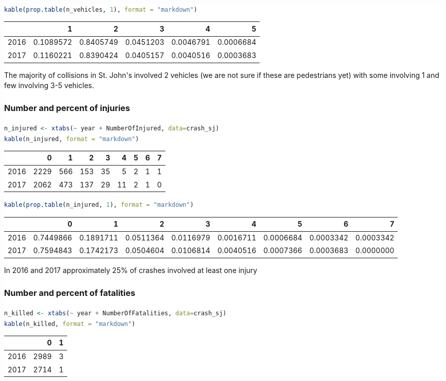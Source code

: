 ```r
kable(prop.table(n_vehicles, 1), format = "markdown")
```



|     |         1|         2|         3|         4|         5|
|:----|---------:|---------:|---------:|---------:|---------:|
|2016 | 0.1089572| 0.8405749| 0.0451203| 0.0046791| 0.0006684|
|2017 | 0.1160221| 0.8390424| 0.0405157| 0.0040516| 0.0003683|

The majority of collisions in St. John's involved 2 vehicles (we are not sure if these are pedestrians yet) with some involving 1 and few involving 3-5 vehicles.

### Number and percent of injuries 


```r
n_injured <- xtabs(~ year + NumberOfInjured, data=crash_sj)
kable(n_injured, format = "markdown")
```



|     |    0|   1|   2|  3|  4|  5|  6|  7|
|:----|----:|---:|---:|--:|--:|--:|--:|--:|
|2016 | 2229| 566| 153| 35|  5|  2|  1|  1|
|2017 | 2062| 473| 137| 29| 11|  2|  1|  0|

```r
kable(prop.table(n_injured, 1), format = "markdown")
```



|     |         0|         1|         2|         3|         4|         5|         6|         7|
|:----|---------:|---------:|---------:|---------:|---------:|---------:|---------:|---------:|
|2016 | 0.7449866| 0.1891711| 0.0511364| 0.0116979| 0.0016711| 0.0006684| 0.0003342| 0.0003342|
|2017 | 0.7594843| 0.1742173| 0.0504604| 0.0106814| 0.0040516| 0.0007366| 0.0003683| 0.0000000|

In 2016 and 2017 approximately 25% of crashes involved at least one injury

### Number and percent of fatalities 


```r
n_killed <- xtabs(~ year + NumberOfFatalities, data=crash_sj)
kable(n_killed, format = "markdown")
```



|     |    0|  1|
|:----|----:|--:|
|2016 | 2989|  3|
|2017 | 2714|  1|
